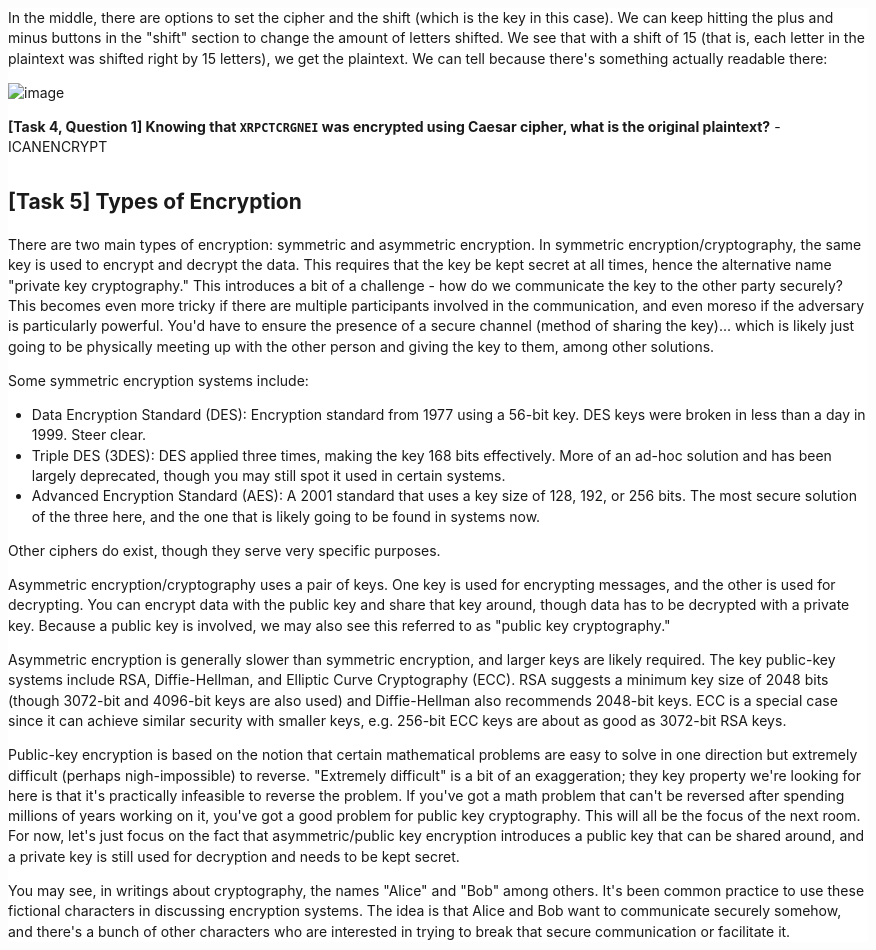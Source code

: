 In the middle, there are options to set the cipher and the shift (which is the key in this case). We can keep hitting the plus and minus buttons in the "shift" section to change the amount of letters shifted. We see that with a shift of 15 (that is, each letter in the plaintext was shifted right by 15 letters), we get the plaintext. We can tell because there's something actually readable there:

![image](https://github.com/user-attachments/assets/d9bfe125-1900-4d45-a0c9-0547ebcacc12)

**[Task 4, Question 1] Knowing that `XRPCTCRGNEI` was encrypted using Caesar cipher, what is the original plaintext?** - ICANENCRYPT

## [Task 5] Types of Encryption

There are two main types of encryption: symmetric and asymmetric encryption. In symmetric encryption/cryptography, the same key is used to encrypt and decrypt the data. This requires that the key be kept secret at all times, hence the alternative name "private key cryptography." This introduces a bit of a challenge - how do we communicate the key to the other party securely? This becomes even more tricky if there are multiple participants involved in the communication, and even moreso if the adversary is particularly powerful. You'd have to ensure the presence of a secure channel (method of sharing the key)... which is likely just going to be physically meeting up with the other person and giving the key to them, among other solutions.

Some symmetric encryption systems include:
- Data Encryption Standard (DES): Encryption standard from 1977 using a 56-bit key. DES keys were broken in less than a day in 1999. Steer clear.
- Triple DES (3DES): DES applied three times, making the key 168 bits effectively. More of an ad-hoc solution and has been largely deprecated, though you may still spot it used in certain systems.
- Advanced Encryption Standard (AES): A 2001 standard that uses a key size of 128, 192, or 256 bits. The most secure solution of the three here, and the one that is likely going to be found in systems now.

Other ciphers do exist, though they serve very specific purposes.

Asymmetric encryption/cryptography uses a pair of keys. One key is used for encrypting messages, and the other is used for decrypting. You can encrypt data with the public key and share that key around, though data has to be decrypted with a private key. Because a public key is involved, we may also see this referred to as "public key cryptography."

Asymmetric encryption is generally slower than symmetric encryption, and larger keys are likely required. The key public-key systems include RSA, Diffie-Hellman, and Elliptic Curve Cryptography (ECC). RSA suggests a minimum key size of 2048 bits (though 3072-bit and 4096-bit keys are also used) and Diffie-Hellman also recommends 2048-bit keys. ECC is a special case since it can achieve similar security with smaller keys, e.g. 256-bit ECC keys are about as good as 3072-bit RSA keys.

Public-key encryption is based on the notion that certain mathematical problems are easy to solve in one direction but extremely difficult (perhaps nigh-impossible) to reverse. "Extremely difficult" is a bit of an exaggeration; they key property we're looking for here is that it's practically infeasible to reverse the problem. If you've got a math problem that can't be reversed after spending millions of years working on it, you've got a good problem for public key cryptography. This will all be the focus of the next room. For now, let's just focus on the fact that asymmetric/public key encryption introduces a public key that can be shared around, and a private key is still used for decryption and needs to be kept secret.

You may see, in writings about cryptography, the names "Alice" and "Bob" among others. It's been common practice to use these fictional characters in discussing encryption systems. The idea is that Alice and Bob want to communicate securely somehow, and there's a bunch of other characters who are interested in trying to break that secure communication or facilitate it.
